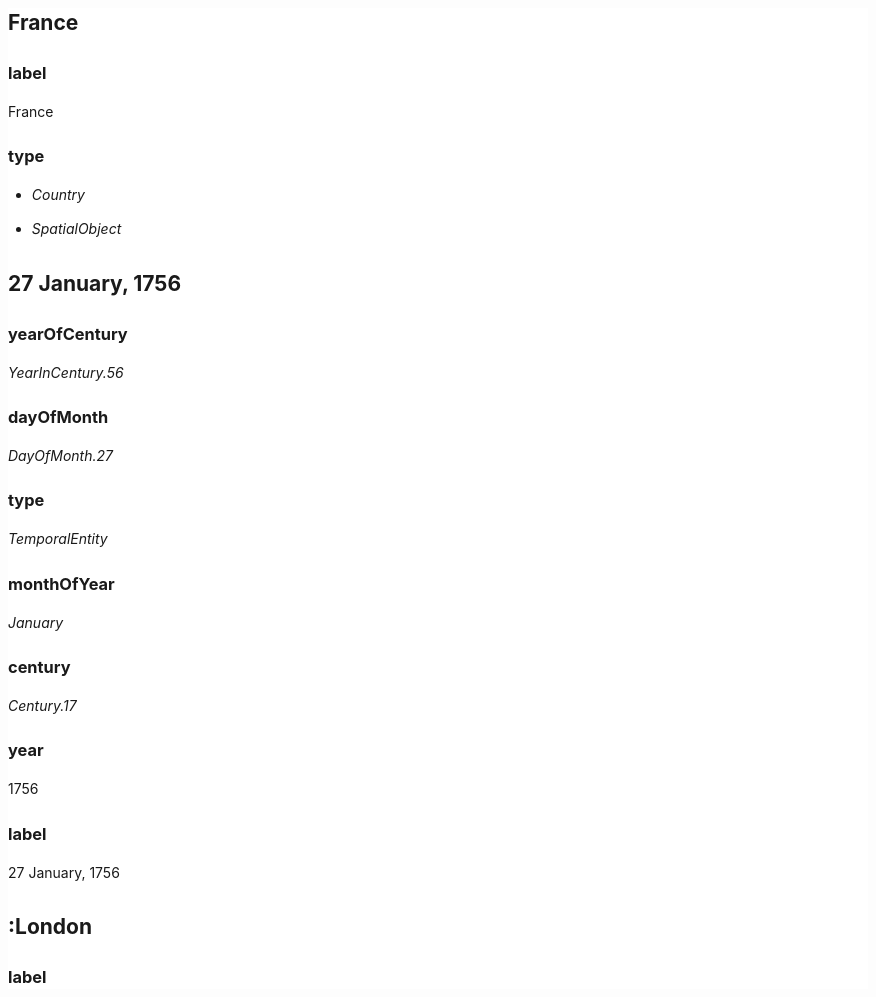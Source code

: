 ## France

### label


France

### type

 - *Country*

 - *SpatialObject*

## 27 January, 1756

### yearOfCentury


*YearInCentury.56*

### dayOfMonth


*DayOfMonth.27*

### type


*TemporalEntity*

### monthOfYear


*January*

### century


*Century.17*

### year


1756

### label


27 January, 1756

## :London

### label

